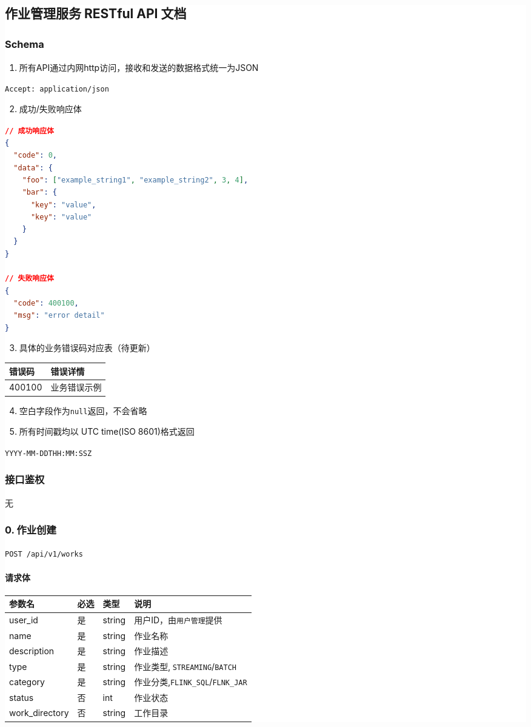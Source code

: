 ## 作业管理服务 RESTful API 文档

### Schema
1. 所有API通过内网http访问，接收和发送的数据格式统一为JSON
```
Accept: application/json
```

2. 成功/失败响应体
```json
// 成功响应体
{
  "code": 0,
  "data": {
    "foo": ["example_string1", "example_string2", 3, 4],
    "bar": {
      "key": "value",
      "key": "value"
    }
  }
}

// 失败响应体
{
  "code": 400100,
  "msg": "error detail"
}
```
3. 具体的业务错误码对应表（待更新）

| 错误码 | 错误详情 | 
| :--- | :--- |
| 400100 | 业务错误示例 |

4. 空白字段作为`null`返回，不会省略 

5. 所有时间戳均以 UTC time(ISO 8601)格式返回
```sh
YYYY-MM-DDTHH:MM:SSZ
```

### 接口鉴权
无

### 0. 作业创建
```sh
POST /api/v1/works
```

#### 请求体
| 参数名 | 必选 | 类型 | 说明 |
| :--- |:--- |:--- | :--- |
| user_id | 是 | string | 用户ID，由`用户管理`提供 |
| name | 是 | string | 作业名称 |
| description | 是 | string | 作业描述 |
| type | 是 | string | 作业类型, `STREAMING`/`BATCH` |
| category | 是 | string | 作业分类,`FLINK_SQL`/`FLNK_JAR` |
| status | 否 | int | 作业状态 |
| work_directory | 否 | string | 工作目录 |
